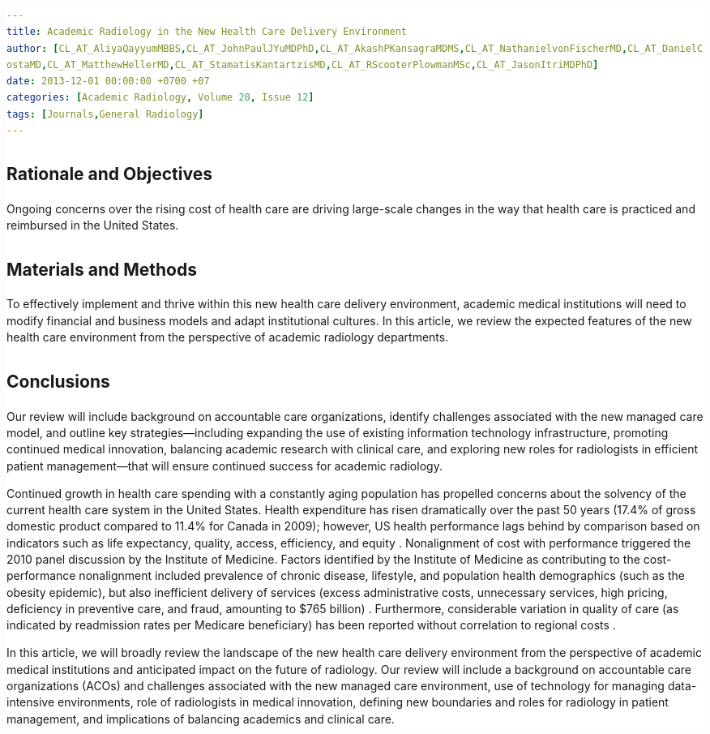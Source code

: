 ```yaml
---
title: Academic Radiology in the New Health Care Delivery Environment
author: [CL_AT_AliyaQayyumMBBS,CL_AT_JohnPaulJYuMDPhD,CL_AT_AkashPKansagraMDMS,CL_AT_NathanielvonFischerMD,CL_AT_DanielCostaMD,CL_AT_MatthewHellerMD,CL_AT_StamatisKantartzisMD,CL_AT_RScooterPlowmanMSc,CL_AT_JasonItriMDPhD]
date: 2013-12-01 00:00:00 +0700 +07
categories: [Academic Radiology, Volume 20, Issue 12]
tags: [Journals,General Radiology]
---
```

## Rationale and Objectives

Ongoing concerns over the rising cost of health care are driving large-scale changes in the way that health care is practiced and reimbursed in the United States.

## Materials and Methods

To effectively implement and thrive within this new health care delivery environment, academic medical institutions will need to modify financial and business models and adapt institutional cultures. In this article, we review the expected features of the new health care environment from the perspective of academic radiology departments.

## Conclusions

Our review will include background on accountable care organizations, identify challenges associated with the new managed care model, and outline key strategies—including expanding the use of existing information technology infrastructure, promoting continued medical innovation, balancing academic research with clinical care, and exploring new roles for radiologists in efficient patient management—that will ensure continued success for academic radiology.

Continued growth in health care spending with a constantly aging population has propelled concerns about the solvency of the current health care system in the United States. Health expenditure has risen dramatically over the past 50 years (17.4% of gross domestic product compared to 11.4% for Canada in 2009); however, US health performance lags behind by comparison based on indicators such as life expectancy, quality, access, efficiency, and equity . Nonalignment of cost with performance triggered the 2010 panel discussion by the Institute of Medicine. Factors identified by the Institute of Medicine as contributing to the cost-performance nonalignment included prevalence of chronic disease, lifestyle, and population health demographics (such as the obesity epidemic), but also inefficient delivery of services (excess administrative costs, unnecessary services, high pricing, deficiency in preventive care, and fraud, amounting to $765 billion) . Furthermore, considerable variation in quality of care (as indicated by readmission rates per Medicare beneficiary) has been reported without correlation to regional costs .

In this article, we will broadly review the landscape of the new health care delivery environment from the perspective of academic medical institutions and anticipated impact on the future of radiology. Our review will include a background on accountable care organizations (ACOs) and challenges associated with the new managed care environment, use of technology for managing data-intensive environments, role of radiologists in medical innovation, defining new boundaries and roles for radiology in patient management, and implications of balancing academics and clinical care.

